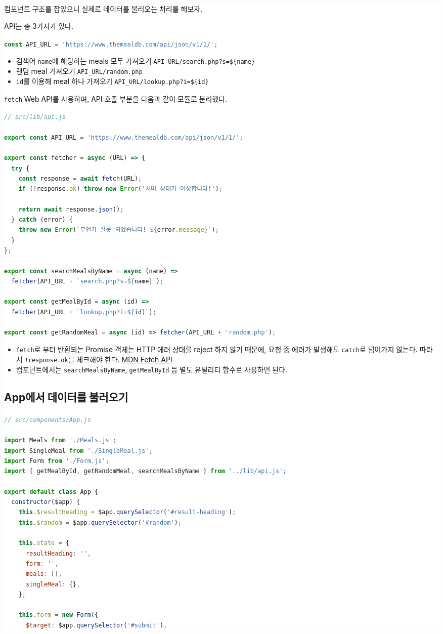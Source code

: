 컴포넌트 구조를 잡았으니 실제로 데이터를 불러오는 처리를 해보자.

API는 총 3가지가 있다.

```jsx
const API_URL = 'https://www.themealdb.com/api/json/v1/1/';
```

- 검색어 `name`에 해당하는 meals 모두 가져오기 `API_URL/search.php?s=${name}`
- 랜덤 meal 가져오기 `API_URL/random.php`
- `id`를 이용해 meal 하나 가져오기 `API_URL/lookup.php?i=${id}`

`fetch` Web API를 사용하며, API 호출 부분을 다음과 같이 모듈로 분리했다.

```jsx
// src/lib/api.js

export const API_URL = 'https://www.themealdb.com/api/json/v1/1/';

export const fetcher = async (URL) => {
  try {
    const response = await fetch(URL);
    if (!response.ok) throw new Error('서버 상태가 이상합니다!');

    return await response.json();
  } catch (error) {
    throw new Error(`무언가 잘못 되었습니다! ${error.message}`);
  }
};

export const searchMealsByName = async (name) =>
  fetcher(API_URL + `search.php?s=${name}`);

export const getMealById = async (id) =>
  fetcher(API_URL + `lookup.php?i=${id}`);

export const getRandomMeal = async (id) => fetcher(API_URL + 'random.php');
```

- `fetch`로 부터 반환되는 Promise 객체는 HTTP 에러 상태를 reject 하지 않기 때문에, 요청 중 에러가 발생해도 `catch`로 넘어가지 않는다. 따라서 `!response.ok`를 체크해야 한다. [MDN Fetch API](https://developer.mozilla.org/ko/docs/Web/API/Fetch_API)
- 컴포넌트에서는 `searchMealsByName`, `getMealById` 등 별도 유틸리티 함수로 사용하면 된다.

## App에서 데이터를 불러오기

```jsx
// src/components/App.js

import Meals from './Meals.js';
import SingleMeal from './SingleMeal.js';
import Form from './Form.js';
import { getMealById, getRandomMeal, searchMealsByName } from '../lib/api.js';

export default class App {
  constructor($app) {
    this.$resultHeading = $app.querySelector('#result-heading');
    this.$random = $app.querySelector('#random');

    this.state = {
      resultHeading: '',
      form: '',
      meals: [],
      singleMeal: {},
    };

    this.form = new Form({
      $target: $app.querySelector('#submit'),
```